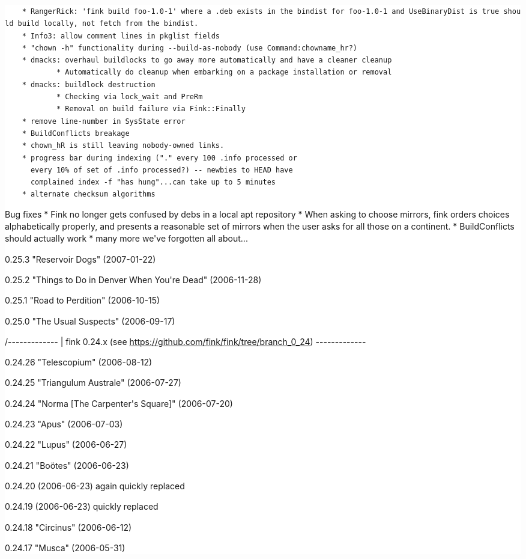         * RangerRick: 'fink build foo-1.0-1' where a .deb exists in the bindist for foo-1.0-1 and UseBinaryDist is true should build locally, not fetch from the bindist.
        * Info3: allow comment lines in pkglist fields
        * "chown -h" functionality during --build-as-nobody (use Command:chowname_hr?)
        * dmacks: overhaul buildlocks to go away more automatically and have a cleaner cleanup
                * Automatically do cleanup when embarking on a package installation or removal
        * dmacks: buildlock destruction
                * Checking via lock_wait and PreRm
                * Removal on build failure via Fink::Finally
        * remove line-number in SysState error
        * BuildConflicts breakage
        * chown_hR is still leaving nobody-owned links.
        * progress bar during indexing ("." every 100 .info processed or
          every 10% of set of .info processed?) -- newbies to HEAD have
          complained index -f "has hung"...can take up to 5 minutes
        * alternate checksum algorithms

Bug fixes
        * Fink no longer gets confused by debs in a local apt repository
        * When asking to choose mirrors, fink orders choices alphabetically
          properly, and presents a reasonable set of mirrors when the user
          asks for all those on a continent.
        * BuildConflicts should actually work
        * many more we've forgotten all about...

0.25.3 "Reservoir Dogs" (2007-01-22)

0.25.2 "Things to Do in Denver When You're Dead" (2006-11-28)

0.25.1 "Road to Perdition" (2006-10-15)

0.25.0 "The Usual Suspects" (2006-09-17)

/-------------
| fink 0.24.x (see https://github.com/fink/fink/tree/branch_0_24)
\-------------

0.24.26 "Telescopium" (2006-08-12)

0.24.25 "Triangulum Australe" (2006-07-27)

0.24.24 "Norma [The Carpenter's Square]" (2006-07-20)

0.24.23 "Apus" (2006-07-03)

0.24.22 "Lupus" (2006-06-27)

0.24.21 "Boötes" (2006-06-23)

0.24.20 (2006-06-23)
        again quickly replaced

0.24.19 (2006-06-23)
        quickly replaced

0.24.18 "Circinus" (2006-06-12)

0.24.17 "Musca" (2006-05-31)
